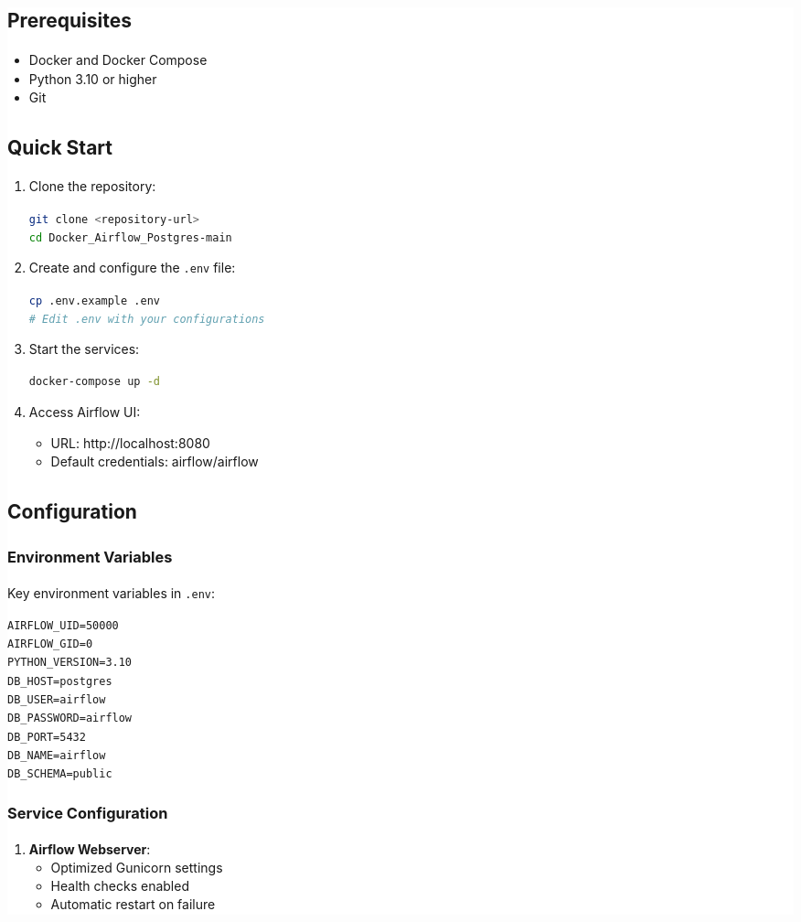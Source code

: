

## Prerequisites

- Docker and Docker Compose
- Python 3.10 or higher
- Git

## Quick Start

1. Clone the repository:
   ```bash
   git clone <repository-url>
   cd Docker_Airflow_Postgres-main
   ```

2. Create and configure the `.env` file:
   ```bash
   cp .env.example .env
   # Edit .env with your configurations
   ```

3. Start the services:
   ```bash
   docker-compose up -d
   ```

4. Access Airflow UI:
   - URL: http://localhost:8080
   - Default credentials: airflow/airflow

## Configuration

### Environment Variables

Key environment variables in `.env`:
```
AIRFLOW_UID=50000
AIRFLOW_GID=0
PYTHON_VERSION=3.10
DB_HOST=postgres
DB_USER=airflow
DB_PASSWORD=airflow
DB_PORT=5432
DB_NAME=airflow
DB_SCHEMA=public
```

### Service Configuration

1. **Airflow Webserver**:
   - Optimized Gunicorn settings
   - Health checks enabled
   - Automatic restart on failure

